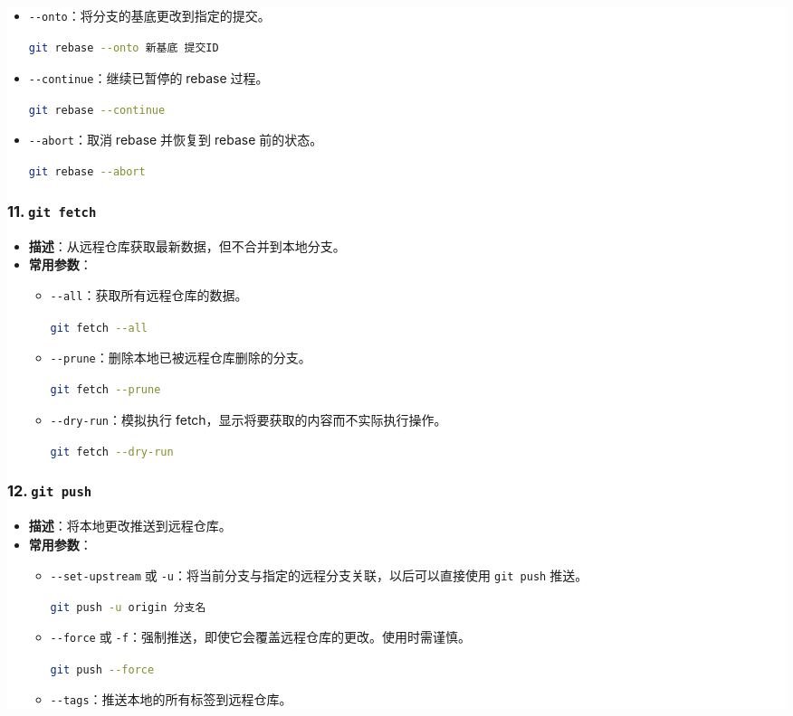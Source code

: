   - `--onto`：将分支的基底更改到指定的提交。
    
    ```bash
    git rebase --onto 新基底 提交ID
    ```
    
  - `--continue`：继续已暂停的 rebase 过程。
    
    ```bash
    git rebase --continue
    ```
    
  - `--abort`：取消 rebase 并恢复到 rebase 前的状态。
    
    ```bash
    git rebase --abort
    ```

### 11. `git fetch`

- **描述**：从远程仓库获取最新数据，但不合并到本地分支。
- **常用参数**：
  - `--all`：获取所有远程仓库的数据。
    
    ```bash
    git fetch --all
    ```
    
  - `--prune`：删除本地已被远程仓库删除的分支。
    
    ```bash
    git fetch --prune
    ```
    
  - `--dry-run`：模拟执行 fetch，显示将要获取的内容而不实际执行操作。
    
    ```bash
    git fetch --dry-run
    ```

### 12. `git push`

- **描述**：将本地更改推送到远程仓库。
- **常用参数**：
  - `--set-upstream` 或 `-u`：将当前分支与指定的远程分支关联，以后可以直接使用 `git push` 推送。
    
    ```bash
    git push -u origin 分支名
    ```
    
  - `--force` 或 `-f`：强制推送，即使它会覆盖远程仓库的更改。使用时需谨慎。
    
    ```bash
    git push --force
    ```
    
  - `--tags`：推送本地的所有标签到远程仓库。
    